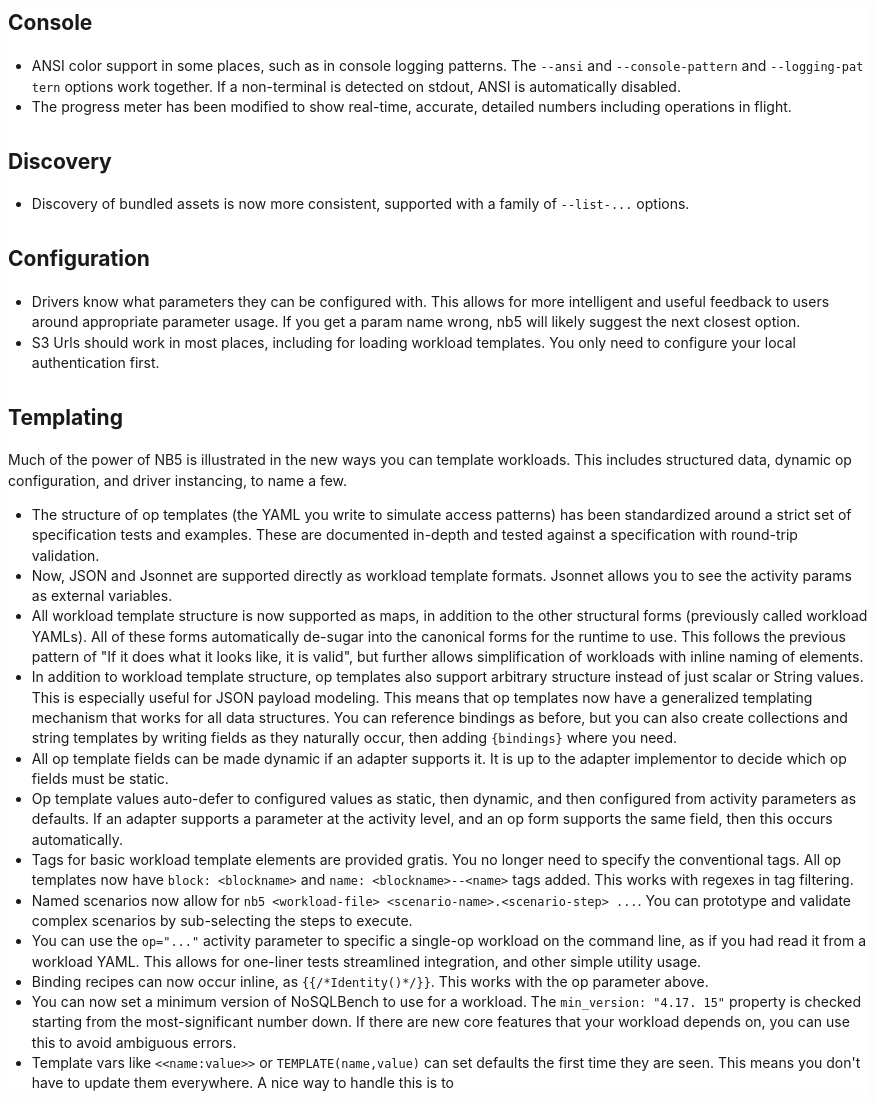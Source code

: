 ## Console

* ANSI color support in some places, such as in console logging patterns. The `--ansi` and
  `--console-pattern` and `--logging-pattern` options work together. If a non-terminal is
  detected on stdout, ANSI is automatically disabled.
* The progress meter has been modified to show real-time, accurate, detailed numbers
  including operations in flight.

## Discovery

* Discovery of bundled assets is now more consistent, supported with a family of `--list-...`
  options.

## Configuration

* Drivers know what parameters they can be configured with. This allows for more
  intelligent and useful feedback to users around appropriate parameter usage. If you get a
  param name wrong, nb5 will likely suggest the next closest option.
* S3 Urls should work in most places, including for loading workload templates. You only need to 
  configure your local authentication first.

## Templating

Much of the power of NB5 is illustrated in the new ways you can template workloads. This
includes structured data, dynamic op configuration, and driver instancing, to name a few.

* The structure of op templates (the YAML you write to simulate access patterns) has been
  standardized around a strict set of specification tests and examples. These are documented
  in-depth and tested against a specification with round-trip validation.
* Now, JSON and Jsonnet are supported directly as workload template formats. Jsonnet allows you to
  see the activity params as external variables.
* All workload template structure is now supported as maps, in addition to the other structural
  forms (previously called workload YAMLs). All of these forms automatically de-sugar into the
  canonical forms for the runtime to use. This follows the previous pattern of "If it does what
  it looks like, it is valid", but further allows simplification of workloads with inline
  naming of elements.
* In addition to workload template structure, op templates also support arbitrary structure
  instead of just scalar or String values. This is especially useful for JSON payload modeling.
  This means that op templates now have a generalized templating mechanism that works for all
  data structures. You can reference bindings as before, but you can also create collections and
  string templates by writing fields as they naturally occur, then adding `{bindings}` where you
  need.
* All op template fields can be made dynamic if an adapter supports it. It is up to the adapter
  implementor to decide which op fields must be static.
* Op template values auto-defer to configured values as static, then dynamic, and then
  configured from activity parameters as defaults. If an adapter supports a parameter at the
  activity level, and an op form supports the same field, then this occurs automatically.
* Tags for basic workload template elements are provided gratis. You no longer need to specify the
  conventional tags. All op templates now have `block: <blockname>` and `name:
  <blockname>--<name>` tags added. This works with regexes in tag filtering.
* Named scenarios now allow for `nb5 <workload-file> <scenario-name>.<scenario-step> ...`. You can
  prototype and validate complex scenarios by sub-selecting the steps to execute.
* You can use the `op="..."` activity parameter to specific a single-op workload on the
  command line, as if you had read it from a workload YAML. This allows
  for one-liner tests streamlined integration, and other simple utility usage.
* Binding recipes can now occur inline, as `{{/*Identity()*/}}`. This works with the op
  parameter above.
* You can now set a minimum version of NoSQLBench to use for a workload. The `min_version: "4.17.
  15"` property is checked starting from the most-significant number down. If there are new core
  features that your workload depends on, you can use this to avoid ambiguous errors.
* Template vars like `<<name:value>>` or `TEMPLATE(name,value)` can set defaults the first time they
  are seen. This means you don't have to update them everywhere. A nice way to handle this is to